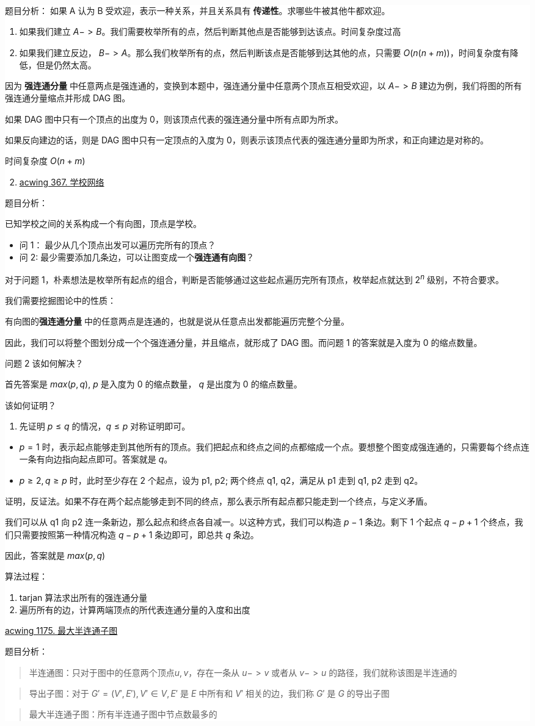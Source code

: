 题目分析：
如果 A 认为 B 受欢迎，表示一种关系，并且关系具有 **传递性**。求哪些牛被其他牛都欢迎。
1. 如果我们建立 $A->B$。我们需要枚举所有的点，然后判断其他点是否能够到达该点。时间复杂度过高

2. 如果我们建立反边， $B->A$。那么我们枚举所有的点，然后判断该点是否能够到达其他的点，只需要 $O(n(n+m))$，时间复杂度有降低，但是仍然太高。

因为 **强连通分量** 中任意两点是强连通的，变换到本题中，强连通分量中任意两个顶点互相受欢迎，以 $A->B$ 建边为例，我们将图的所有强连通分量缩点并形成 DAG 图。

如果 DAG 图中只有一个顶点的出度为 0，则该顶点代表的强连通分量中所有点即为所求。

如果反向建边的话，则是 DAG 图中只有一定顶点的入度为 0，则表示该顶点代表的强连通分量即为所求，和正向建边是对称的。

时间复杂度 $O(n+m)$

2. [acwing 367. 学校网络](https://www.acwing.com/problem/content/369/)

题目分析：

已知学校之间的关系构成一个有向图，顶点是学校。
- 问 1： 最少从几个顶点出发可以遍历完所有的顶点？
- 问 2: 最少需要添加几条边，可以让图变成一个**强连通有向图**？

对于问题 1，朴素想法是枚举所有起点的组合，判断是否能够通过这些起点遍历完所有顶点，枚举起点就达到 $2^n$ 级别，不符合要求。

我们需要挖掘图论中的性质：

有向图的**强连通分量** 中的任意两点是连通的，也就是说从任意点出发都能遍历完整个分量。

因此，我们可以将整个图划分成一个个强连通分量，并且缩点，就形成了 DAG 图。而问题 1 的答案就是入度为 0 的缩点数量。

问题 2 该如何解决？

首先答案是 $max(p, q)$, $p$ 是入度为 0 的缩点数量， $q$ 是出度为 0 的缩点数量。

该如何证明？
1. 先证明 $p \leq q$ 的情况，$q \leq p$ 对称证明即可。

- $p = 1$ 时，表示起点能够走到其他所有的顶点。我们把起点和终点之间的点都缩成一个点。要想整个图变成强连通的，只需要每个终点连一条有向边指向起点即可。答案就是 $q$。

- $p \geq 2, q \geq p$ 时，此时至少存在 2 个起点，设为 p1, p2; 两个终点 q1, q2，满足从 p1 走到 q1, p2 走到 q2。

证明，反证法。如果不存在两个起点能够走到不同的终点，那么表示所有起点都只能走到一个终点，与定义矛盾。

我们可以从 q1 向 p2 连一条新边，那么起点和终点各自减一。以这种方式，我们可以构造 $p-1$ 条边。剩下 1 个起点 $q - p + 1$ 个终点，我们只需要按照第一种情况构造 $q-p+1$ 条边即可，即总共 $q$ 条边。

因此，答案就是 $max(p, q)$



算法过程：
1. tarjan 算法求出所有的强连通分量
2. 遍历所有的边，计算两端顶点的所代表连通分量的入度和出度

[acwing 1175. 最大半连通子图](https://www.acwing.com/problem/content/1177/)

题目分析：

> 半连通图：只对于图中的任意两个顶点$u, v$，存在一条从 $u -> v$ 或者从 $v->u$ 的路径，我们就称该图是半连通的

> 导出子图：对于 $G' = (V', E'), V' \in V, E'$ 是 $E$ 中所有和 $V'$ 相关的边，我们称 $G'$ 是 $G$ 的导出子图

> 最大半连通子图：所有半连通子图中节点数最多的
